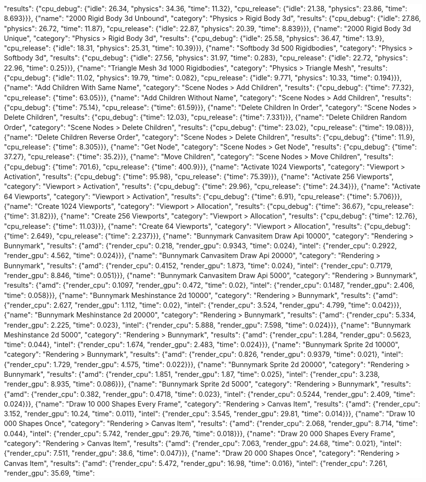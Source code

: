 "results": {"cpu_debug": {"idle": 26.34, "physics": 34.36, "time": 11.32}, "cpu_release": {"idle": 21.38, "physics": 23.86, "time": 8.693}}}, {"name": "2000 Rigid Body 3d Unbound", "category": "Physics > Rigid Body 3d", "results": {"cpu_debug": {"idle": 27.86, "physics": 26.72, "time": 11.87}, "cpu_release": {"idle": 22.87, "physics": 20.39, "time": 8.839}}}, {"name": "2000 Rigid Body 3d Unique", "category": "Physics > Rigid Body 3d", "results": {"cpu_debug": {"idle": 25.58, "physics": 36.47, "time": 13.9}, "cpu_release": {"idle": 18.31, "physics": 25.31, "time": 10.39}}}, {"name": "Softbody 3d 500 Rigidbodies", "category": "Physics > Softbody 3d", "results": {"cpu_debug": {"idle": 27.56, "physics": 31.97, "time": 0.283}, "cpu_release": {"idle": 22.72, "physics": 22.96, "time": 0.25}}}, {"name": "Triangle Mesh 3d 1000 Rigidbodies", "category": "Physics > Triangle Mesh", "results": {"cpu_debug": {"idle": 11.02, "physics": 19.79, "time": 0.082}, "cpu_release": {"idle": 9.771, "physics": 10.33, "time": 0.194}}}, {"name": "Add Children With Same Name", "category": "Scene Nodes > Add Children", "results": {"cpu_debug": {"time": 77.32}, "cpu_release": {"time": 63.05}}}, {"name": "Add Children Without Name", "category": "Scene Nodes > Add Children", "results": {"cpu_debug": {"time": 75.14}, "cpu_release": {"time": 61.59}}}, {"name": "Delete Children In Order", "category": "Scene Nodes > Delete Children", "results": {"cpu_debug": {"time": 12.03}, "cpu_release": {"time": 7.331}}}, {"name": "Delete Children Random Order", "category": "Scene Nodes > Delete Children", "results": {"cpu_debug": {"time": 23.02}, "cpu_release": {"time": 19.08}}}, {"name": "Delete Children Reverse Order", "category": "Scene Nodes > Delete Children", "results": {"cpu_debug": {"time": 11.9}, "cpu_release": {"time": 8.305}}}, {"name": "Get Node", "category": "Scene Nodes > Get Node", "results": {"cpu_debug": {"time": 37.27}, "cpu_release": {"time": 35.2}}}, {"name": "Move Children", "category": "Scene Nodes > Move Children", "results": {"cpu_debug": {"time": 701.6}, "cpu_release": {"time": 400.9}}}, {"name": "Activate 1024 Viewports", "category": "Viewport > Activation", "results": {"cpu_debug": {"time": 95.98}, "cpu_release": {"time": 75.39}}}, {"name": "Activate 256 Viewports", "category": "Viewport > Activation", "results": {"cpu_debug": {"time": 29.96}, "cpu_release": {"time": 24.34}}}, {"name": "Activate 64 Viewports", "category": "Viewport > Activation", "results": {"cpu_debug": {"time": 6.91}, "cpu_release": {"time": 5.706}}}, {"name": "Create 1024 Viewports", "category": "Viewport > Allocation", "results": {"cpu_debug": {"time": 36.67}, "cpu_release": {"time": 31.82}}}, {"name": "Create 256 Viewports", "category": "Viewport > Allocation", "results": {"cpu_debug": {"time": 12.76}, "cpu_release": {"time": 11.03}}}, {"name": "Create 64 Viewports", "category": "Viewport > Allocation", "results": {"cpu_debug": {"time": 2.649}, "cpu_release": {"time": 2.237}}}, {"name": "Bunnymark Canvasitem Draw Api 10000", "category": "Rendering > Bunnymark", "results": {"amd": {"render_cpu": 0.218, "render_gpu": 0.9343, "time": 0.024}, "intel": {"render_cpu": 0.2922, "render_gpu": 4.562, "time": 0.024}}}, {"name": "Bunnymark Canvasitem Draw Api 20000", "category": "Rendering > Bunnymark", "results": {"amd": {"render_cpu": 0.4152, "render_gpu": 1.873, "time": 0.024}, "intel": {"render_cpu": 0.7179, "render_gpu": 8.846, "time": 0.051}}}, {"name": "Bunnymark Canvasitem Draw Api 5000", "category": "Rendering > Bunnymark", "results": {"amd": {"render_cpu": 0.1097, "render_gpu": 0.472, "time": 0.02}, "intel": {"render_cpu": 0.1487, "render_gpu": 2.406, "time": 0.058}}}, {"name": "Bunnymark Meshinstance 2d 10000", "category": "Rendering > Bunnymark", "results": {"amd": {"render_cpu": 2.627, "render_gpu": 1.112, "time": 0.02}, "intel": {"render_cpu": 3.524, "render_gpu": 4.799, "time": 0.042}}}, {"name": "Bunnymark Meshinstance 2d 20000", "category": "Rendering > Bunnymark", "results": {"amd": {"render_cpu": 5.334, "render_gpu": 2.225, "time": 0.023}, "intel": {"render_cpu": 5.888, "render_gpu": 7.598, "time": 0.024}}}, {"name": "Bunnymark Meshinstance 2d 5000", "category": "Rendering > Bunnymark", "results": {"amd": {"render_cpu": 1.284, "render_gpu": 0.5623, "time": 0.044}, "intel": {"render_cpu": 1.674, "render_gpu": 2.483, "time": 0.024}}}, {"name": "Bunnymark Sprite 2d 10000", "category": "Rendering > Bunnymark", "results": {"amd": {"render_cpu": 0.826, "render_gpu": 0.9379, "time": 0.021}, "intel": {"render_cpu": 1.729, "render_gpu": 4.575, "time": 0.022}}}, {"name": "Bunnymark Sprite 2d 20000", "category": "Rendering > Bunnymark", "results": {"amd": {"render_cpu": 1.851, "render_gpu": 1.87, "time": 0.025}, "intel": {"render_cpu": 3.238, "render_gpu": 8.935, "time": 0.086}}}, {"name": "Bunnymark Sprite 2d 5000", "category": "Rendering > Bunnymark", "results": {"amd": {"render_cpu": 0.382, "render_gpu": 0.4718, "time": 0.023}, "intel": {"render_cpu": 0.5244, "render_gpu": 2.409, "time": 0.024}}}, {"name": "Draw 10 000 Shapes Every Frame", "category": "Rendering > Canvas Item", "results": {"amd": {"render_cpu": 3.152, "render_gpu": 10.24, "time": 0.011}, "intel": {"render_cpu": 3.545, "render_gpu": 29.81, "time": 0.014}}}, {"name": "Draw 10 000 Shapes Once", "category": "Rendering > Canvas Item", "results": {"amd": {"render_cpu": 2.068, "render_gpu": 8.714, "time": 0.044}, "intel": {"render_cpu": 5.742, "render_gpu": 29.76, "time": 0.018}}}, {"name": "Draw 20 000 Shapes Every Frame", "category": "Rendering > Canvas Item", "results": {"amd": {"render_cpu": 7.063, "render_gpu": 24.68, "time": 0.021}, "intel": {"render_cpu": 7.511, "render_gpu": 38.6, "time": 0.047}}}, {"name": "Draw 20 000 Shapes Once", "category": "Rendering > Canvas Item", "results": {"amd": {"render_cpu": 5.472, "render_gpu": 16.98, "time": 0.016}, "intel": {"render_cpu": 7.261, "render_gpu": 35.69, "time":